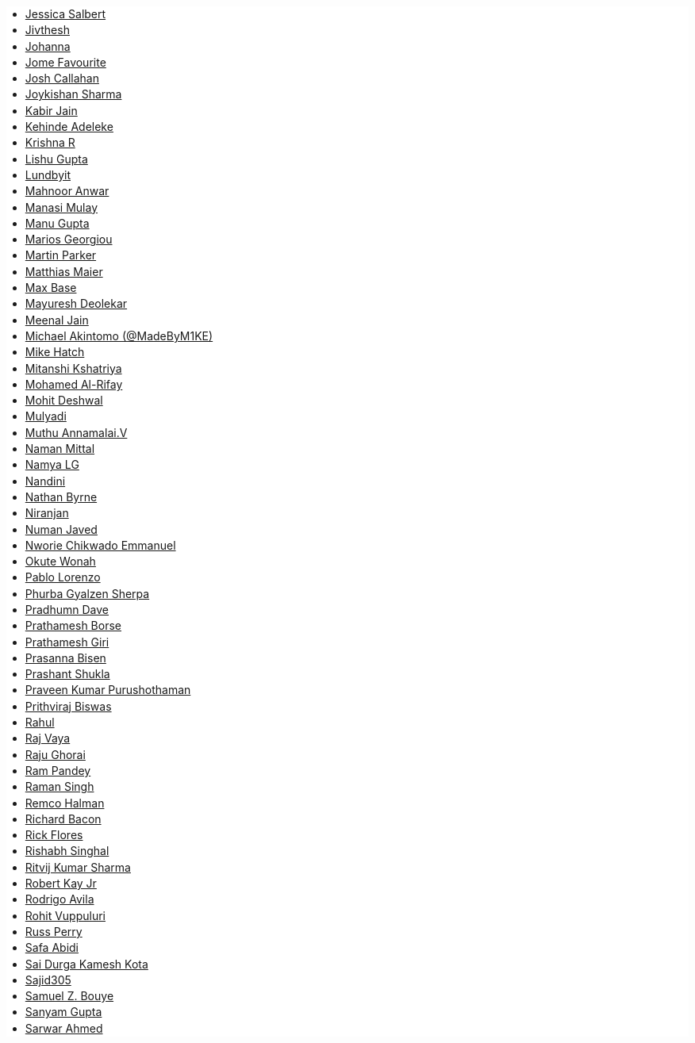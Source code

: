 - [Jessica Salbert](https://github.com/jessicasalbert)
- [Jivthesh](https://github.com/jivthesh)
- [Johanna](https://github.com/Johanna-hub)
- [Jome Favourite](https://github.com/jomefavourite)
- [Josh Callahan](https://github.com/joshcallahan)
- [Joykishan Sharma](https://github.com/JoykishanSharma)
- [Kabir Jain](https://github.com/kkkkkabir)
- [Kehinde Adeleke](https://github.com/adeleke5140)
- [Krishna R ](https://github.com/Krishna-Ravi)
- [Lishu Gupta](https://github.com/lishugupta652)
- [Lundbyit](https://github.com/Lundbyit)
- [Mahnoor Anwar](https://github.com/Mahnoor-Anwar)
- [Manasi Mulay](https://github.com/manasi-mulay)
- [Manu Gupta](https://github.com/ManuGupta9780)
- [Marios Georgiou](https://github.com/MariosGeorgiou)
- [Martin Parker](https://github.com/RasPiPkr)
- [Matthias Maier](https://github.com/NukeTheFridge)
- [Max Base](https://github.com/basemax)
- [Mayuresh Deolekar](https://github.com/deolekarmayuresh)
- [Meenal Jain](https://github.com/meenal21)
- [Michael Akintomo (@MadeByM1KE)](https://github.com/Makintomo04)
- [Mike Hatch](https://github.com/mikeshatch)
- [Mitanshi Kshatriya](https://github.com/MitanshiKshatriya)
- [Mohamed Al-Rifay](https://github.com/alrifay)
- [Mohit Deshwal](https://github.com/mohit01-beep)
- [Mulyadi](https://github.com/Urcane)
- [Muthu Annamalai.V](https://github.com/muthuannamalai12)
- [Naman Mittal](https://github.com/Namanmittal0007)
- [Namya LG](https://github.com/Namyalg)
- [Nandini](https://github.com/nandini040)
- [Nathan Byrne](https://github.com/naefun/)
- [Niranjan](https://github.com/niranjantuty)
- [Numan Javed](https://github.com/numanjvd82)
- [Nworie Chikwado Emmanuel](https://github.com/chikwado17)
- [Okute Wonah](https://github.com/okutewonah)
- [Pablo Lorenzo](https://github.com/Ll2NZ/)
- [Phurba Gyalzen Sherpa](https://github.com/PhurbaGyalzen/)
- [Pradhumn Dave](https://github.com/davedevelopers)
- [Prathamesh Borse](https://github.com/viraldevpb)
- [Prathamesh Giri](https://github.com/Pratham31)
- [Prasanna Bisen](https://github.com/prasannabisen)
- [Prashant Shukla](https://github.com/prashantlv)
- [Praveen Kumar Purushothaman](https://github.com/praveenscience/)
- [Prithviraj Biswas](https://github.com/prithvirajbytes)
- [Rahul](https://github.com/kohli6010)
- [Raj Vaya](https://github.com/rajvaya)
- [Raju Ghorai](https://github.com/coderj001)
- [Ram Pandey](https://github.com/ram2510)
- [Raman Singh](https://github.com/ramansingh189)
- [Remco Halman](https://github.com/remcohalman)
- [Richard Bacon](https://github.com/RichardJonBacon)
- [Rick Flores](https://github.com/RICK-FLORES)
- [Rishabh Singhal](https://github.com/rish-singhal)
- [Ritvij Kumar Sharma](https://github.com/ritvij14)
- [Robert Kay Jr](https://github.com/RobertKayJr/)
- [Rodrigo Avila](https://github.com/rodrigo398)
- [Rohit Vuppuluri](https://github.com/rohitv-dev)
- [Russ Perry](https://github.com/rperry99)
- [Safa Abidi](https://github.com/safa-abidi)
- [Sai Durga Kamesh Kota](https://github.com/ksdkamesh99)
- [Sajid305](https://github.com/Sajid305)
- [Samuel Z. Bouye](https://github.com/zamblebi)
- [Sanyam Gupta](https://github.com/sanyam19)
- [Sarwar Ahmed](https://github.com/SarwarAhmed)